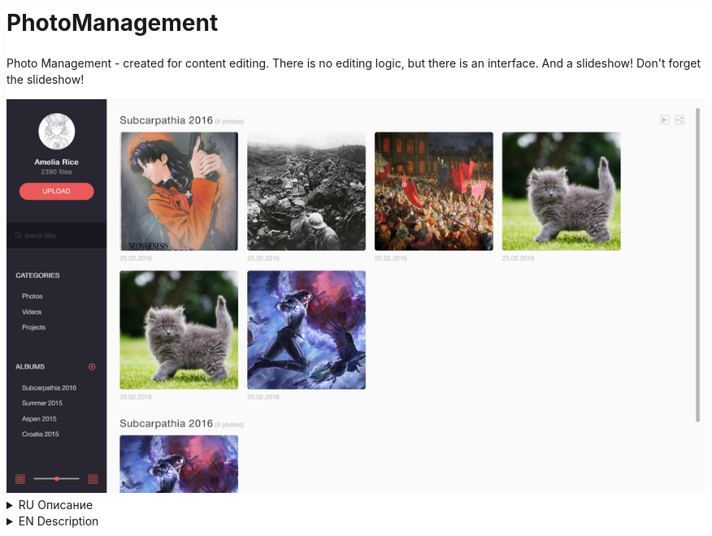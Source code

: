 # PhotoManagement
Photo Management - created for content editing.
There is no editing logic, but there is an interface. And a slideshow! Don't forget the slideshow!

<img src="readmeFiles/preview.png" width=100% />

<details><summary>RU Описание</summary></details>


<details><summary>EN Description</summary></details>

[этот сайт на GitHub Pages]: https://ulyanov-programmer.github.io/DefaultProject/DefaultProject
[this site on GitHub Pages]: https://ulyanov-programmer.github.io/DefaultProject/DefaultProject
